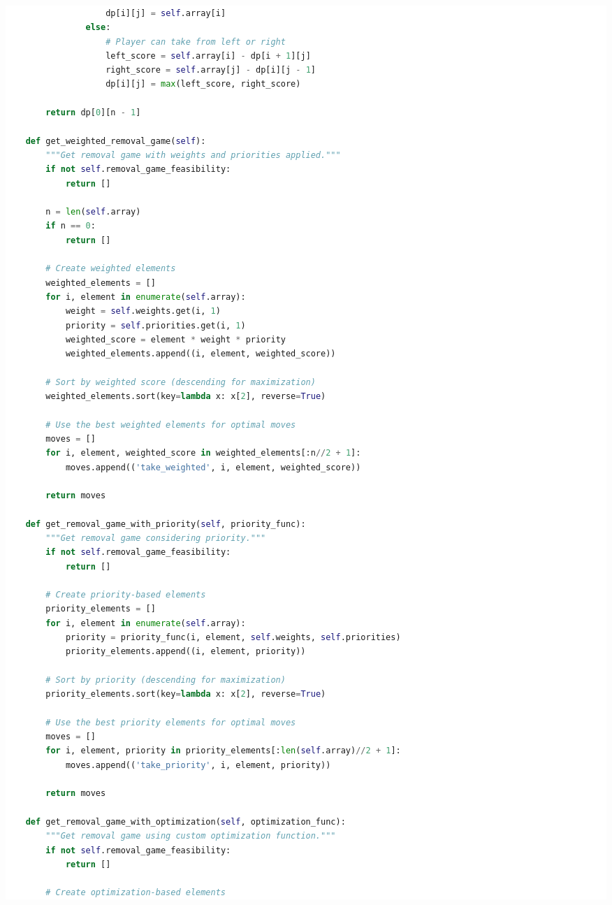 ```python
                    dp[i][j] = self.array[i]
                else:
                    # Player can take from left or right
                    left_score = self.array[i] - dp[i + 1][j]
                    right_score = self.array[j] - dp[i][j - 1]
                    dp[i][j] = max(left_score, right_score)
        
        return dp[0][n - 1]
    
    def get_weighted_removal_game(self):
        """Get removal game with weights and priorities applied."""
        if not self.removal_game_feasibility:
            return []
        
        n = len(self.array)
        if n == 0:
            return []
        
        # Create weighted elements
        weighted_elements = []
        for i, element in enumerate(self.array):
            weight = self.weights.get(i, 1)
            priority = self.priorities.get(i, 1)
            weighted_score = element * weight * priority
            weighted_elements.append((i, element, weighted_score))
        
        # Sort by weighted score (descending for maximization)
        weighted_elements.sort(key=lambda x: x[2], reverse=True)
        
        # Use the best weighted elements for optimal moves
        moves = []
        for i, element, weighted_score in weighted_elements[:n//2 + 1]:
            moves.append(('take_weighted', i, element, weighted_score))
        
        return moves
    
    def get_removal_game_with_priority(self, priority_func):
        """Get removal game considering priority."""
        if not self.removal_game_feasibility:
            return []
        
        # Create priority-based elements
        priority_elements = []
        for i, element in enumerate(self.array):
            priority = priority_func(i, element, self.weights, self.priorities)
            priority_elements.append((i, element, priority))
        
        # Sort by priority (descending for maximization)
        priority_elements.sort(key=lambda x: x[2], reverse=True)
        
        # Use the best priority elements for optimal moves
        moves = []
        for i, element, priority in priority_elements[:len(self.array)//2 + 1]:
            moves.append(('take_priority', i, element, priority))
        
        return moves
    
    def get_removal_game_with_optimization(self, optimization_func):
        """Get removal game using custom optimization function."""
        if not self.removal_game_feasibility:
            return []
        
        # Create optimization-based elements
```